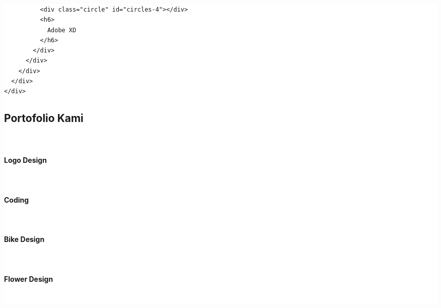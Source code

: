               <div class="circle" id="circles-4"></div>
              <h6>
                Adobe XD
              </h6>
            </div>
          </div>
        </div>
      </div>
    </div>
  </section>

  

  
  <section class="portfolio_section layout_padding">
    <div class="container">
      <div class="custom_heading-container">
        <h2>
          Portofolio Kami
        </h2>
      </div>
    </div>
    <div class="container-fluid">
      <div class="row">
        <div class="col-md-6">
          <div class="row">
            <div class="col-sm-6">
              <div class="box b-1">
                <img src="images/p-1.png" alt="" />
                <h4>
                  Logo Design
                </h4>
              </div>
              <div class="box b-2">
                <img src="images/p-2.png" alt="" />
                <h4>
                  Coding
                </h4>
              </div>
            </div>
            <div class="col-sm-6">
              <div class="box b-3">
                <img src="images/p-3.png" alt="" />
                <h4>
                  Bike Design
                </h4>
              </div>
            </div>
          </div>
        </div>
        <div class="col-md-6">
          <div class="row">
            <div class="col-sm-6">
              <div class="box b-4">
                <img src="images/p-4.png" alt="" />
                <h4>
                  Flower Design
                </h4>
              </div>
              <div class="box b-5">
                <img src="images/p-5.png" alt="" />
                <h4>